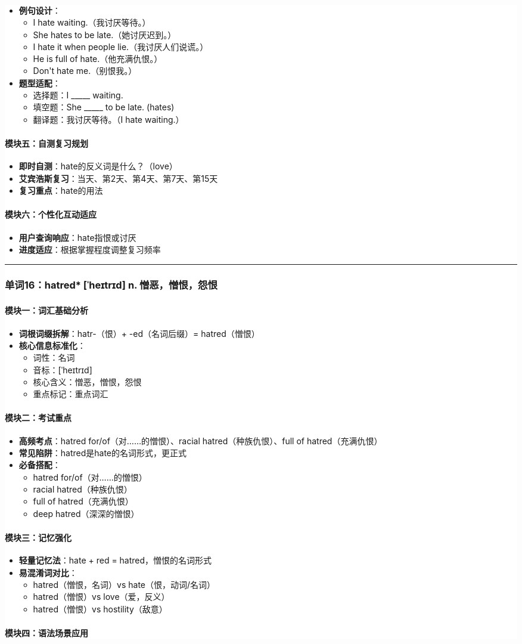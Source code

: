 - **例句设计**：
  - I hate waiting.（我讨厌等待。）
  - She hates to be late.（她讨厌迟到。）
  - I hate it when people lie.（我讨厌人们说谎。）
  - He is full of hate.（他充满仇恨。）
  - Don't hate me.（别恨我。）
- **题型适配**：
  - 选择题：I _____ waiting.
  - 填空题：She _____ to be late. (hates)
  - 翻译题：我讨厌等待。（I hate waiting.）

#### 模块五：自测复习规划

- **即时自测**：hate的反义词是什么？（love）
- **艾宾浩斯复习**：当天、第2天、第4天、第7天、第15天
- **复习重点**：hate的用法

#### 模块六：个性化互动适应

- **用户查询响应**：hate指恨或讨厌
- **进度适应**：根据掌握程度调整复习频率

---

### 单词16：hatred* [ˈheɪtrɪd] n. 憎恶，憎恨，怨恨

#### 模块一：词汇基础分析

- **词根词缀拆解**：hatr-（恨）+ -ed（名词后缀）= hatred（憎恨）
- **核心信息标准化**：
  - 词性：名词
  - 音标：[ˈheɪtrɪd]
  - 核心含义：憎恶，憎恨，怨恨
  - 重点标记：重点词汇

#### 模块二：考试重点

- **高频考点**：hatred for/of（对……的憎恨）、racial hatred（种族仇恨）、full of hatred（充满仇恨）
- **常见陷阱**：hatred是hate的名词形式，更正式
- **必备搭配**：
  - hatred for/of（对……的憎恨）
  - racial hatred（种族仇恨）
  - full of hatred（充满仇恨）
  - deep hatred（深深的憎恨）

#### 模块三：记忆强化

- **轻量记忆法**：hate + red = hatred，憎恨的名词形式
- **易混淆词对比**：
  - hatred（憎恨，名词）vs hate（恨，动词/名词）
  - hatred（憎恨）vs love（爱，反义）
  - hatred（憎恨）vs hostility（敌意）

#### 模块四：语法场景应用
